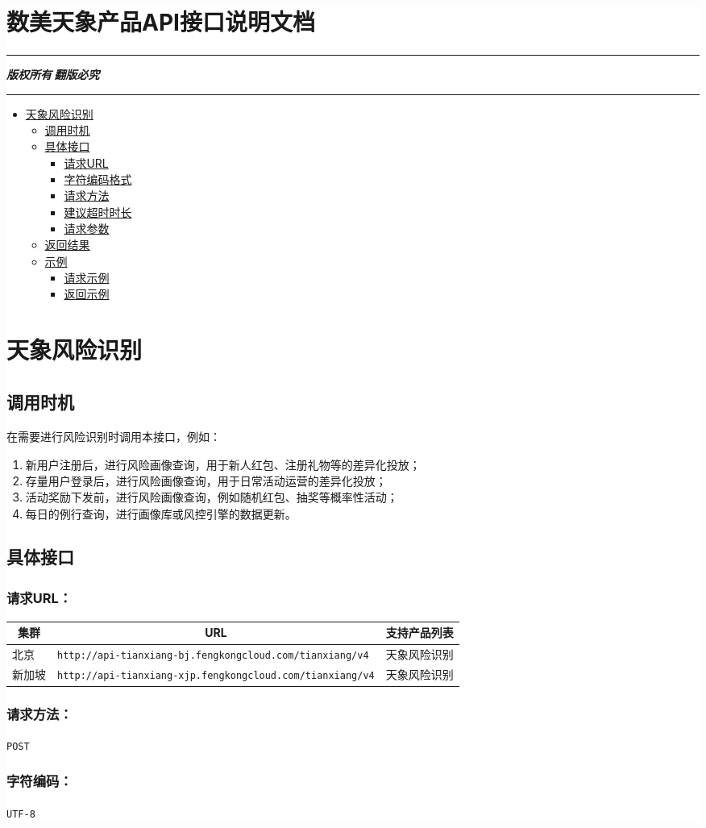 # 数美天象产品API接口说明文档

---

***版权所有 翻版必究***

---

* [天象风险识别](#riskDiscernInterface)
  + [调用时机](#requestParameter)
  + [具体接口](#requestInterface)
    - [请求URL](#requestUrl)
    - [字符编码格式](#requestEncode)
    - [请求方法](#requestMethod)
    - [建议超时时长](#requestTimeout)
    - [请求参数](#requestParameters)
  + [返回结果](#response)
  + [示例](#example)
    - [请求示例](#requestExample)
    - [返回示例](#responseExample)

# <span id = "riskDiscernInterface">天象风险识别</span>

## <span id = "requestParameter">调用时机</span>

在需要进行风险识别时调用本接口，例如：

1. 新用户注册后，进行风险画像查询，用于新人红包、注册礼物等的差异化投放；
2. 存量用户登录后，进行风险画像查询，用于日常活动运营的差异化投放；
3. 活动奖励下发前，进行风险画像查询，例如随机红包、抽奖等概率性活动；
4. 每日的例行查询，进行画像库或风控引擎的数据更新。

## <span id = "requestInterface">具体接口</span>

### <span id = "requestUrl">请求URL：</span>


| 集群   | URL                                                       | 支持产品列表 |
| -------- | ----------------------------------------------------------- | -------------- |
| 北京   | `http://api-tianxiang-bj.fengkongcloud.com/tianxiang/v4`  | 天象风险识别 |
| 新加坡 | `http://api-tianxiang-xjp.fengkongcloud.com/tianxiang/v4` | 天象风险识别 |

### <span id = "requestMethod">请求方法：</span>

`POST`

### <span id = "requestEncode">字符编码：</span>

`UTF-8`
